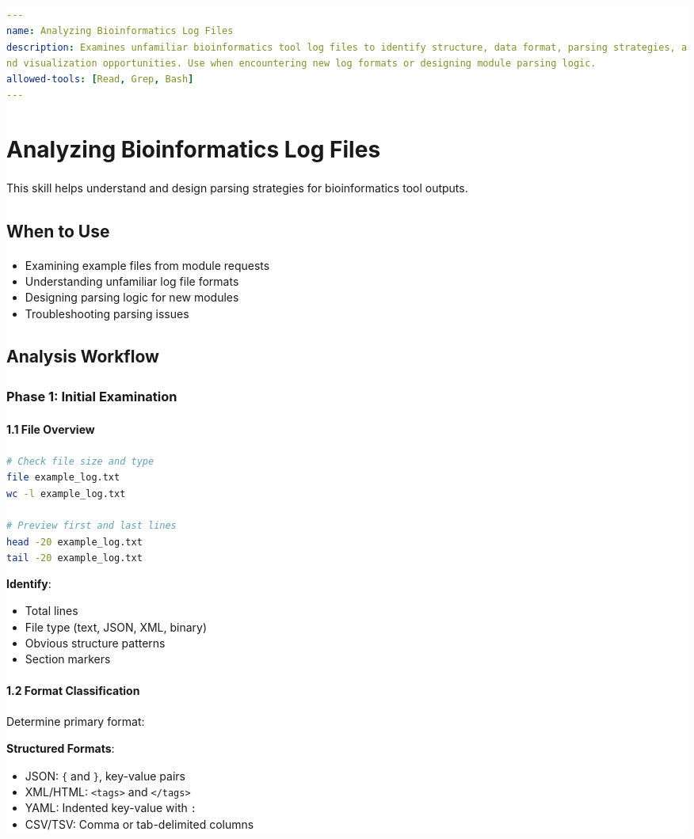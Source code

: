 ```yaml
---
name: Analyzing Bioinformatics Log Files
description: Examines unfamiliar bioinformatics tool log files to identify structure, data format, parsing strategies, and visualization opportunities. Use when encountering new log formats or designing module parsing logic.
allowed-tools: [Read, Grep, Bash]
---
```


# Analyzing Bioinformatics Log Files

This skill helps understand and design parsing strategies for bioinformatics tool outputs.

## When to Use

- Examining example files from module requests
- Understanding unfamiliar log file formats
- Designing parsing logic for new modules
- Troubleshooting parsing issues

## Analysis Workflow

### Phase 1: Initial Examination

#### 1.1 File Overview

```bash
# Check file size and type
file example_log.txt
wc -l example_log.txt

# Preview first and last lines
head -20 example_log.txt
tail -20 example_log.txt
```

**Identify**:
- Total lines
- File type (text, JSON, XML, binary)
- Obvious structure patterns
- Section markers

#### 1.2 Format Classification

Determine primary format:

**Structured Formats**:
- JSON: `{` and `}`, key-value pairs
- XML/HTML: `<tags>` and `</tags>`
- YAML: Indented key-value with `:`
- CSV/TSV: Comma or tab-delimited columns
